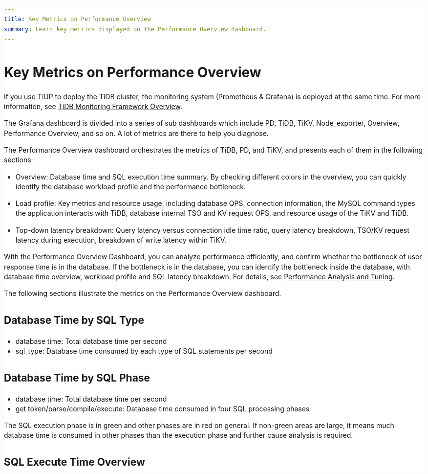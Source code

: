 ```yaml
---
title: Key Metrics on Performance Overview
summary: Learn key metrics displayed on the Performance Overview dashboard.
---
```


# Key Metrics on Performance Overview

If you use TiUP to deploy the TiDB cluster, the monitoring system (Prometheus & Grafana) is deployed at the same time. For more information, see [TiDB Monitoring Framework Overview](/tidb-monitoring-framework.md).

The Grafana dashboard is divided into a series of sub dashboards which include PD, TiDB, TiKV, Node_exporter, Overview, Performance Overview, and so on. A lot of metrics are there to help you diagnose.

The Performance Overview dashboard orchestrates the metrics of TiDB, PD, and TiKV, and presents each of them in the following sections:

- Overview: Database time and SQL execution time summary. By checking different colors in the overview, you can quickly identify the database workload profile and the performance bottleneck.

- Load profile: Key metrics and resource usage, including database QPS, connection information, the MySQL command types the application interacts with TiDB, database internal TSO and KV request OPS, and resource usage of the TiKV and TiDB.

- Top-down latency breakdown: Query latency versus connection idle time ratio, query latency breakdown, TSO/KV request latency during execution, breakdown of write latency within TiKV.

With the Performance Overview Dashboard, you can analyze performance efficiently, and confirm whether the bottleneck of user response time is in the database. If the bottleneck is in the database, you can identify the bottleneck inside the database, with database time overview, workload profile and SQL latency breakdown. For details, see [Performance Analysis and Tuning](/performance-tuning-methods.md).

The following sections illustrate the metrics on the Performance Overview dashboard.

## Database Time by SQL Type

- database time: Total database time per second
- sql_type: Database time consumed by each type of SQL statements per second

## Database Time by SQL Phase

- database time: Total database time per second
- get token/parse/compile/execute: Database time consumed in four SQL processing phases

The SQL execution phase is in green and other phases are in red on general. If non-green areas are large, it means much database time is consumed in other phases than the execution phase and further cause analysis is required.

## SQL Execute Time Overview
